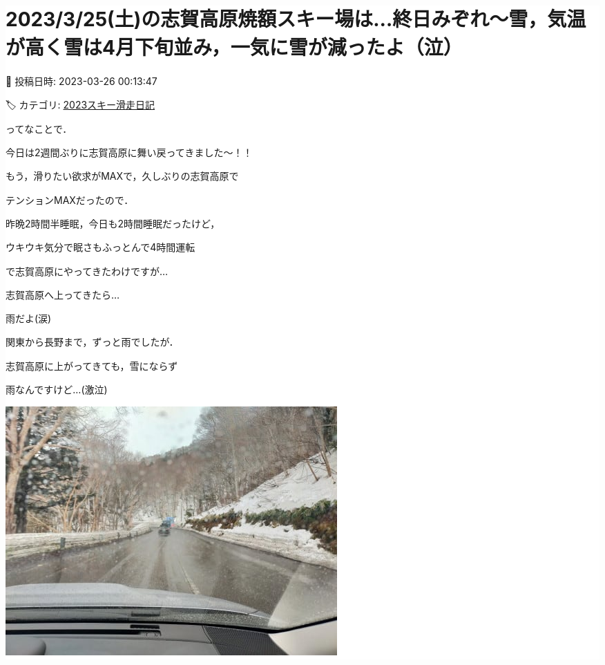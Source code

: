 # 2023/3/25(土)の志賀高原焼額スキー場は…終日みぞれ～雪，気温が高く雪は4月下旬並み，一気に雪が減ったよ（泣）

📅 投稿日時: 2023-03-26 00:13:47

🏷️ カテゴリ: [2023スキー滑走日記](cd943df30cfcc3d0896469e2ff98720cd.md)

ってなことで．


今日は2週間ぶりに志賀高原に舞い戻ってきました～！！





もう，滑りたい欲求がMAXで，久しぶりの志賀高原で


テンションMAXだったので．


昨晩2時間半睡眠，今日も2時間睡眠だったけど，


ウキウキ気分で眠さもふっとんで4時間運転


で志賀高原にやってきたわけですが…





志賀高原へ上ってきたら…


雨だよ(涙)


関東から長野まで，ずっと雨でしたが．


志賀高原に上がってきても，雪にならず


雨なんですけど…(激泣)




![0a9e7be90bc72b507e32fccb1bc6e6ec.jpg](images/0a9e7be90bc72b507e32fccb1bc6e6ec.jpg)
